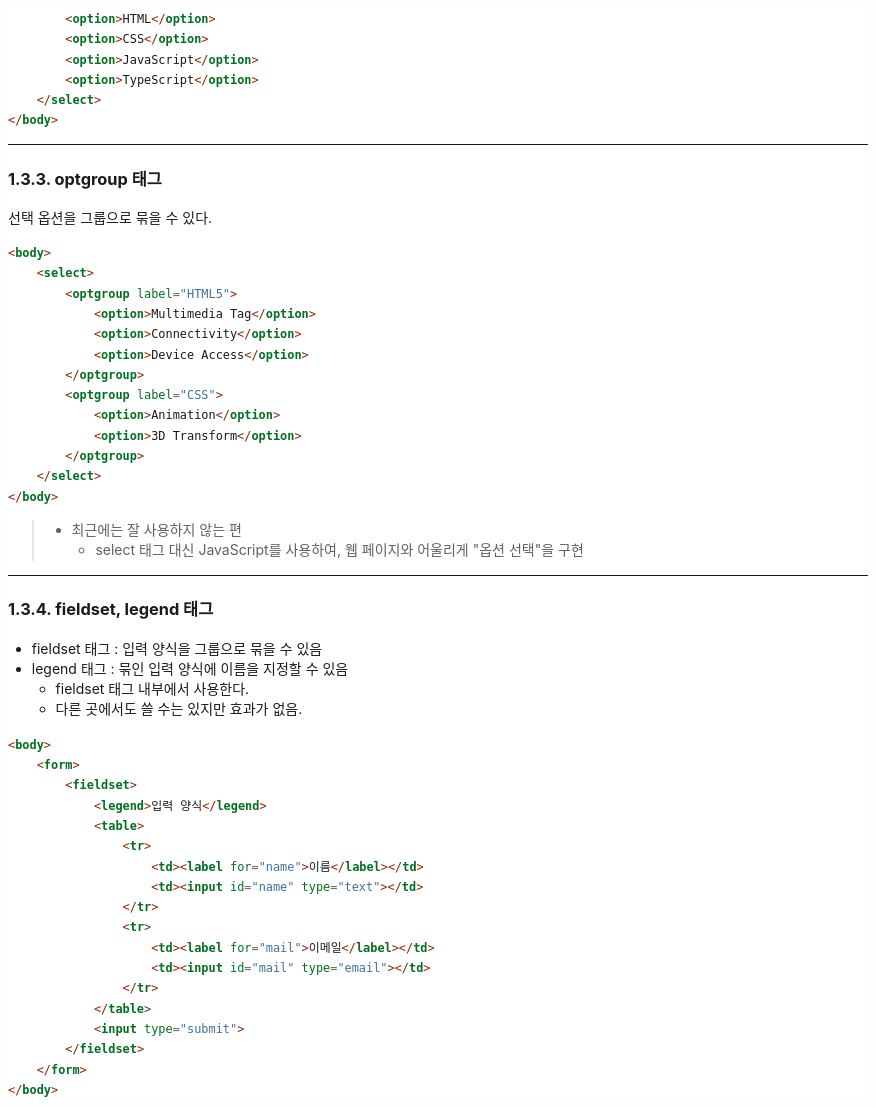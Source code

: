 ```HTML
        <option>HTML</option>
        <option>CSS</option>
        <option>JavaScript</option>
        <option>TypeScript</option>
    </select>
</body>
```
***
### 1.3.3. optgroup 태그
선택 옵션을 그룹으로 묶을 수 있다. 
```HTML
<body>
    <select>
        <optgroup label="HTML5">
            <option>Multimedia Tag</option>
            <option>Connectivity</option>
            <option>Device Access</option>
        </optgroup>
        <optgroup label="CSS">
            <option>Animation</option>
            <option>3D Transform</option>
        </optgroup>
    </select>
</body>
```

> - 최근에는 잘 사용하지 않는 편
>   * select 태그 대신 JavaScript를 사용하여, 웹 페이지와 어울리게 "옵션 선택"을 구현
***
### 1.3.4. fieldset, legend 태그
- fieldset 태그 : 입력 양식을 그룹으로 묶을 수 있음
- legend 태그 : 묶인 입력 양식에 이름을 지정할 수 있음
    * fieldset 태그 내부에서 사용한다. 
    * 다른 곳에서도 쓸 수는 있지만 효과가 없음.
```HTML
<body>
    <form>
        <fieldset>
            <legend>입력 양식</legend>
            <table>
                <tr>
                    <td><label for="name">이름</label></td>
                    <td><input id="name" type="text"></td>
                </tr>
                <tr>
                    <td><label for="mail">이메일</label></td>
                    <td><input id="mail" type="email"></td>
                </tr>
            </table>
            <input type="submit">
        </fieldset>
    </form>
</body>
```
